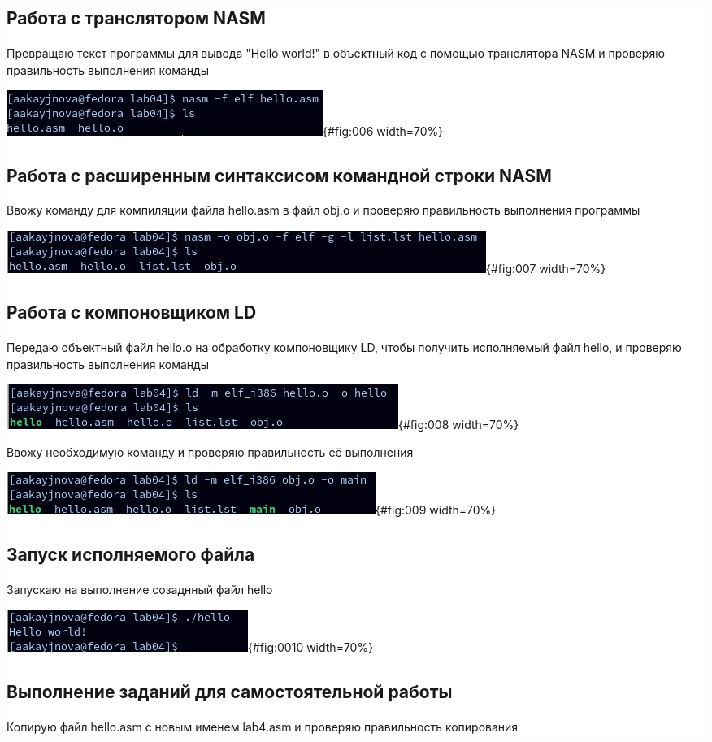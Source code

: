 ## Работа с транслятором NASM

Превращаю текст программы для вывода "Hello world!" в объектный код с помощью транслятора NASM и проверяю правильность выполнения команды 

![Компиляция текста программы](image/6.jpg){#fig:006 width=70%}

## Работа с расширенным синтаксисом командной строки NASM

Ввожу команду для компиляции файла hello.asm в файл obj.o и проверяю правильность выполнения программы 

![Компиляция текста программы](image/7.jpg){#fig:007 width=70%}

## Работа с компоновщиком LD

Передаю объектный файл hello.o на обработку компоновщику LD, чтобы получить исполняемый файл hello, и проверяю правильность выполнения команды 

![Передача файла на обработку компоновщику](image/8.jpg){#fig:008 width=70%}

Ввожу необходимую команду и проверяю правильность её выполнения 

![Передача файла на обработку компоновщику](image/9.jpg){#fig:009 width=70%}

## Запуск исполняемого файла

Запускаю на выполнение созаднный файл hello 

![Запуск исполняемого файла](image/10.jpg){#fig:0010 width=70%}

## Выполнение заданий для самостоятельной работы 

Копирую файл hello.asm с новым именем lab4.asm и проверяю правильность копирования 
